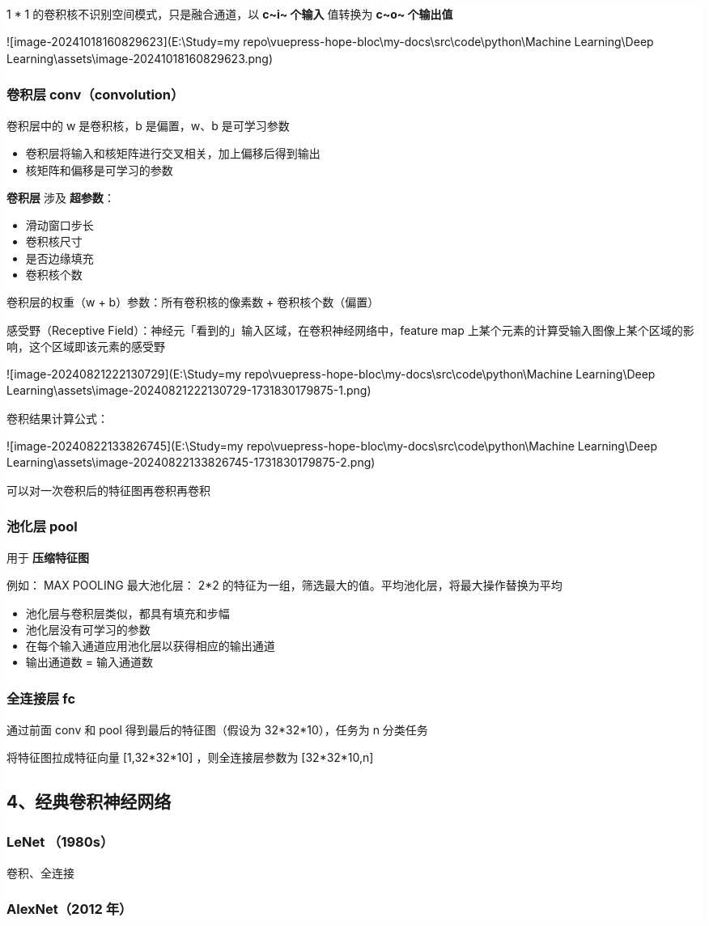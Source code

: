 1 * 1 的卷积核不识别空间模式，只是融合通道，以 **c~i~ 个输入** 值转换为 **c~o~ 个输出值** 

![image-20241018160829623](E:\Study\=my repo\vuepress-hope-bloc\my-docs\src\code\python\Machine Learning\Deep Learning\assets\image-20241018160829623.png)

### 卷积层 conv（convolution）

卷积层中的 w 是卷积核，b 是偏置，w、b 是可学习参数

- 卷积层将输入和核矩阵进行交叉相关，加上偏移后得到输出
- 核矩阵和偏移是可学习的参数

**卷积层** 涉及 **超参数**：

- 滑动窗口步长
- 卷积核尺寸
- 是否边缘填充
- 卷积核个数

卷积层的权重（w + b）参数：所有卷积核的像素数 + 卷积核个数（偏置）

感受野（Receptive Field）：神经元「看到的」输入区域，在卷积神经网络中，feature map 上某个元素的计算受输入图像上某个区域的影响，这个区域即该元素的感受野

![image-20240821222130729](E:\Study\=my repo\vuepress-hope-bloc\my-docs\src\code\python\Machine Learning\Deep Learning\assets\image-20240821222130729-1731830179875-1.png)

卷积结果计算公式：

![image-20240822133826745](E:\Study\=my repo\vuepress-hope-bloc\my-docs\src\code\python\Machine Learning\Deep Learning\assets\image-20240822133826745-1731830179875-2.png)

可以对一次卷积后的特征图再卷积再卷积

### 池化层 pool

用于 **压缩特征图**

例如： MAX POOLING 最大池化层： 2*2 的特征为一组，筛选最大的值。平均池化层，将最大操作替换为平均

- 池化层与卷积层类似，都具有填充和步幅
- 池化层没有可学习的参数
- 在每个输入通道应用池化层以获得相应的输出通道
- 输出通道数 = 输入通道数

### 全连接层 fc

通过前面 conv 和 pool 得到最后的特征图（假设为 32\*32\*10），任务为 n 分类任务

将特征图拉成特征向量 [1,32\*32\*10] ，则全连接层参数为 [32\*32\*10,n]

## 4、经典卷积神经网络

### LeNet （1980s）

卷积、全连接

### AlexNet（2012 年）
